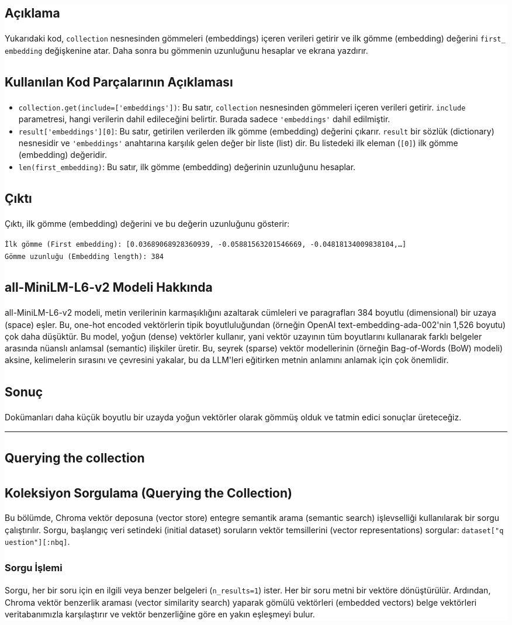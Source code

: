 ## Açıklama
Yukarıdaki kod, `collection` nesnesinden gömmeleri (embeddings) içeren verileri getirir ve ilk gömme (embedding) değerini `first_embedding` değişkenine atar. Daha sonra bu gömmenin uzunluğunu hesaplar ve ekrana yazdırır.

## Kullanılan Kod Parçalarının Açıklaması
- `collection.get(include=['embeddings'])`: Bu satır, `collection` nesnesinden gömmeleri içeren verileri getirir. `include` parametresi, hangi verilerin dahil edileceğini belirtir. Burada sadece `'embeddings'` dahil edilmiştir.
- `result['embeddings'][0]`: Bu satır, getirilen verilerden ilk gömme (embedding) değerini çıkarır. `result` bir sözlük (dictionary) nesnesidir ve `'embeddings'` anahtarına karşılık gelen değer bir liste (list) dir. Bu listedeki ilk eleman (`[0]`) ilk gömme (embedding) değeridir.
- `len(first_embedding)`: Bu satır, ilk gömme (embedding) değerinin uzunluğunu hesaplar.

## Çıktı
Çıktı, ilk gömme (embedding) değerini ve bu değerin uzunluğunu gösterir:
```
İlk gömme (First embedding): [0.03689068928360939, -0.05881563201546669, -0.04818134009838104,…]
Gömme uzunluğu (Embedding length): 384
```

## all-MiniLM-L6-v2 Modeli Hakkında
all-MiniLM-L6-v2 modeli, metin verilerinin karmaşıklığını azaltarak cümleleri ve paragrafları 384 boyutlu (dimensional) bir uzaya (space) eşler. Bu, one-hot encoded vektörlerin tipik boyutluluğundan (örneğin OpenAI text-embedding-ada-002'nin 1,526 boyutu) çok daha düşüktür. Bu model, yoğun (dense) vektörler kullanır, yani vektör uzayının tüm boyutlarını kullanarak farklı belgeler arasında nüanslı anlamsal (semantic) ilişkiler üretir. Bu, seyrek (sparse) vektör modellerinin (örneğin Bag-of-Words (BoW) modeli) aksine, kelimelerin sırasını ve çevresini yakalar, bu da LLM'leri eğitirken metnin anlamını anlamak için çok önemlidir.

## Sonuç
Dokümanları daha küçük boyutlu bir uzayda yoğun vektörler olarak gömmüş olduk ve tatmin edici sonuçlar üreteceğiz.

---

## Querying the collection

## Koleksiyon Sorgulama (Querying the Collection)
Bu bölümde, Chroma vektör deposuna (vector store) entegre semantik arama (semantic search) işlevselliği kullanılarak bir sorgu çalıştırılır. Sorgu, başlangıç veri setindeki (initial dataset) soruların vektör temsillerini (vector representations) sorgular: `dataset["question"][:nbq]`.

### Sorgu İşlemi
Sorgu, her bir soru için en ilgili veya benzer belgeleri (`n_results=1`) ister. Her bir soru metni bir vektöre dönüştürülür. Ardından, Chroma vektör benzerlik araması (vector similarity search) yaparak gömülü vektörleri (embedded vectors) belge vektörleri veritabanımızla karşılaştırır ve vektör benzerliğine göre en yakın eşleşmeyi bulur.
